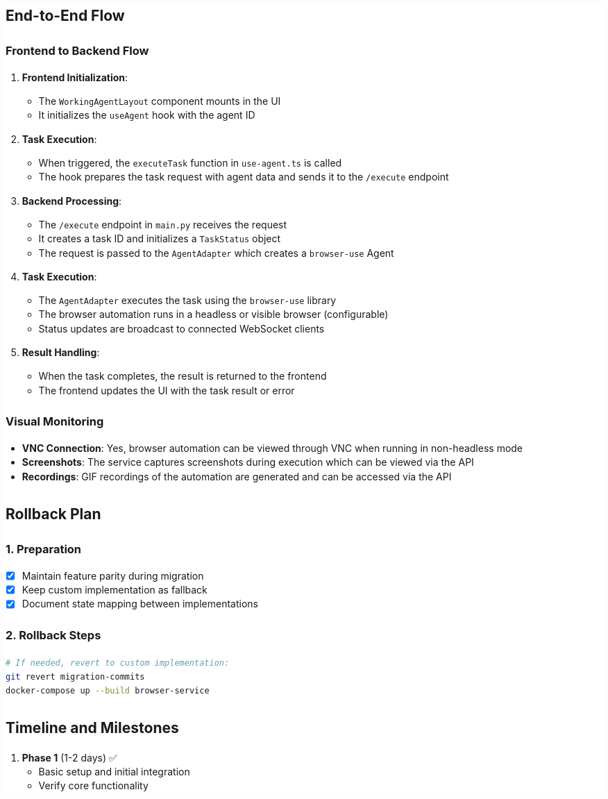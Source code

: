 ## End-to-End Flow

### Frontend to Backend Flow

1. **Frontend Initialization**:
   - The `WorkingAgentLayout` component mounts in the UI
   - It initializes the `useAgent` hook with the agent ID

2. **Task Execution**:
   - When triggered, the `executeTask` function in `use-agent.ts` is called
   - The hook prepares the task request with agent data and sends it to the `/execute` endpoint

3. **Backend Processing**:
   - The `/execute` endpoint in `main.py` receives the request
   - It creates a task ID and initializes a `TaskStatus` object
   - The request is passed to the `AgentAdapter` which creates a `browser-use` Agent

4. **Task Execution**:
   - The `AgentAdapter` executes the task using the `browser-use` library
   - The browser automation runs in a headless or visible browser (configurable)
   - Status updates are broadcast to connected WebSocket clients

5. **Result Handling**:
   - When the task completes, the result is returned to the frontend
   - The frontend updates the UI with the task result or error

### Visual Monitoring

- **VNC Connection**: Yes, browser automation can be viewed through VNC when running in non-headless mode
- **Screenshots**: The service captures screenshots during execution which can be viewed via the API
- **Recordings**: GIF recordings of the automation are generated and can be accessed via the API

## Rollback Plan

### 1. Preparation
- [x] Maintain feature parity during migration
- [x] Keep custom implementation as fallback
- [x] Document state mapping between implementations

### 2. Rollback Steps
```bash
# If needed, revert to custom implementation:
git revert migration-commits
docker-compose up --build browser-service
```

## Timeline and Milestones

1. **Phase 1** (1-2 days) ✅
   - Basic setup and initial integration
   - Verify core functionality
